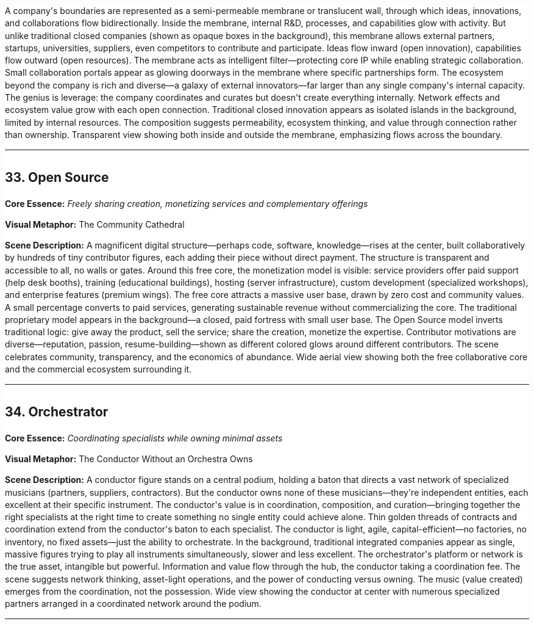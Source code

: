 A company's boundaries are represented as a semi-permeable membrane or translucent wall, through which ideas, innovations, and collaborations flow bidirectionally. Inside the membrane, internal R&D, processes, and capabilities glow with activity. But unlike traditional closed companies (shown as opaque boxes in the background), this membrane allows external partners, startups, universities, suppliers, even competitors to contribute and participate. Ideas flow inward (open innovation), capabilities flow outward (open resources). The membrane acts as intelligent filter—protecting core IP while enabling strategic collaboration. Small collaboration portals appear as glowing doorways in the membrane where specific partnerships form. The ecosystem beyond the company is rich and diverse—a galaxy of external innovators—far larger than any single company's internal capacity. The genius is leverage: the company coordinates and curates but doesn't create everything internally. Network effects and ecosystem value grow with each open connection. Traditional closed innovation appears as isolated islands in the background, limited by internal resources. The composition suggests permeability, ecosystem thinking, and value through connection rather than ownership. Transparent view showing both inside and outside the membrane, emphasizing flows across the boundary.

---

## 33. Open Source
**Core Essence:** *Freely sharing creation, monetizing services and complementary offerings*

**Visual Metaphor:** The Community Cathedral

**Scene Description:**
A magnificent digital structure—perhaps code, software, knowledge—rises at the center, built collaboratively by hundreds of tiny contributor figures, each adding their piece without direct payment. The structure is transparent and accessible to all, no walls or gates. Around this free core, the monetization model is visible: service providers offer paid support (help desk booths), training (educational buildings), hosting (server infrastructure), custom development (specialized workshops), and enterprise features (premium wings). The free core attracts a massive user base, drawn by zero cost and community values. A small percentage converts to paid services, generating sustainable revenue without commercializing the core. The traditional proprietary model appears in the background—a closed, paid fortress with small user base. The Open Source model inverts traditional logic: give away the product, sell the service; share the creation, monetize the expertise. Contributor motivations are diverse—reputation, passion, resume-building—shown as different colored glows around different contributors. The scene celebrates community, transparency, and the economics of abundance. Wide aerial view showing both the free collaborative core and the commercial ecosystem surrounding it.

---

## 34. Orchestrator
**Core Essence:** *Coordinating specialists while owning minimal assets*

**Visual Metaphor:** The Conductor Without an Orchestra Owns

**Scene Description:**
A conductor figure stands on a central podium, holding a baton that directs a vast network of specialized musicians (partners, suppliers, contractors). But the conductor owns none of these musicians—they're independent entities, each excellent at their specific instrument. The conductor's value is in coordination, composition, and curation—bringing together the right specialists at the right time to create something no single entity could achieve alone. Thin golden threads of contracts and coordination extend from the conductor's baton to each specialist. The conductor is light, agile, capital-efficient—no factories, no inventory, no fixed assets—just the ability to orchestrate. In the background, traditional integrated companies appear as single, massive figures trying to play all instruments simultaneously, slower and less excellent. The orchestrator's platform or network is the true asset, intangible but powerful. Information and value flow through the hub, the conductor taking a coordination fee. The scene suggests network thinking, asset-light operations, and the power of conducting versus owning. The music (value created) emerges from the coordination, not the possession. Wide view showing the conductor at center with numerous specialized partners arranged in a coordinated network around the podium.

---